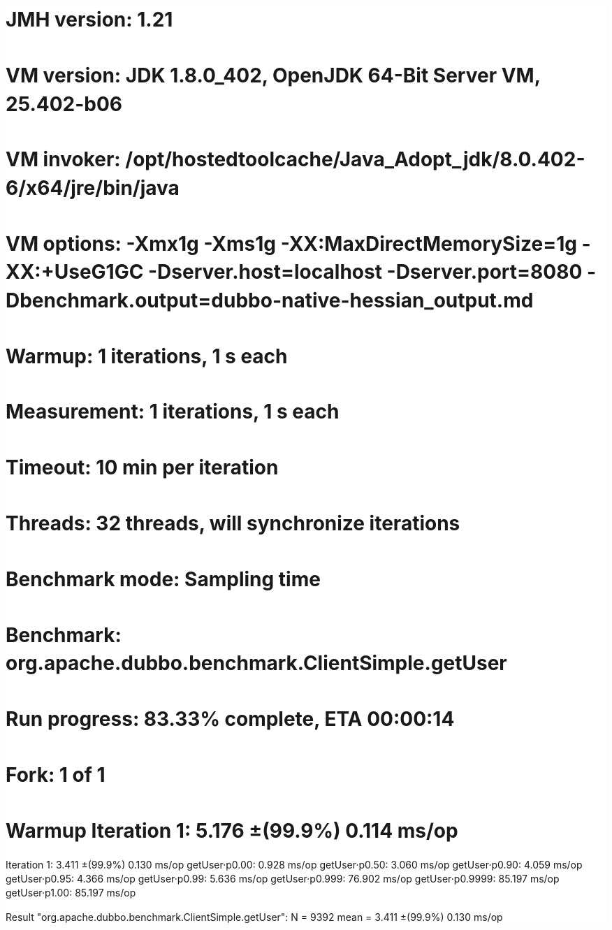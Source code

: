 # JMH version: 1.21
# VM version: JDK 1.8.0_402, OpenJDK 64-Bit Server VM, 25.402-b06
# VM invoker: /opt/hostedtoolcache/Java_Adopt_jdk/8.0.402-6/x64/jre/bin/java
# VM options: -Xmx1g -Xms1g -XX:MaxDirectMemorySize=1g -XX:+UseG1GC -Dserver.host=localhost -Dserver.port=8080 -Dbenchmark.output=dubbo-native-hessian_output.md
# Warmup: 1 iterations, 1 s each
# Measurement: 1 iterations, 1 s each
# Timeout: 10 min per iteration
# Threads: 32 threads, will synchronize iterations
# Benchmark mode: Sampling time
# Benchmark: org.apache.dubbo.benchmark.ClientSimple.getUser

# Run progress: 83.33% complete, ETA 00:00:14
# Fork: 1 of 1
# Warmup Iteration   1: 5.176 ±(99.9%) 0.114 ms/op
Iteration   1: 3.411 ±(99.9%) 0.130 ms/op
                 getUser·p0.00:   0.928 ms/op
                 getUser·p0.50:   3.060 ms/op
                 getUser·p0.90:   4.059 ms/op
                 getUser·p0.95:   4.366 ms/op
                 getUser·p0.99:   5.636 ms/op
                 getUser·p0.999:  76.902 ms/op
                 getUser·p0.9999: 85.197 ms/op
                 getUser·p1.00:   85.197 ms/op



Result "org.apache.dubbo.benchmark.ClientSimple.getUser":
  N = 9392
  mean =      3.411 ±(99.9%) 0.130 ms/op
